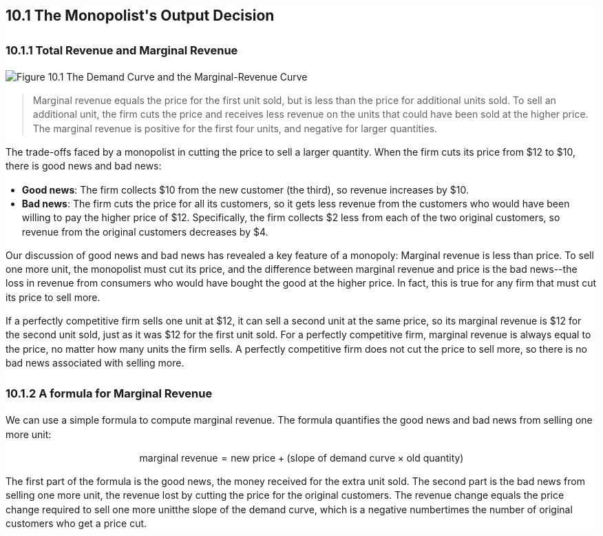 
## 10.1 The Monopolist's Output Decision

### 10.1.1 Total Revenue and Marginal Revenue

![Figure 10.1 The Demand Curve and the Marginal-Revenue Curve](file:../../../../files/spring-2020/ECON-121/ch-10/ch-10_figure-10.1.png)

> Marginal revenue equals the price for the first unit sold, but is less than
the price for additional units sold. To sell an additional unit, the firm cuts
the price and receives less revenue on the units that could have been sold at
the higher price. The marginal revenue is positive for the first four units, and
negative for larger quantities.

The trade-offs faced by a monopolist in cutting the price to sell a larger
quantity. When the firm cuts its price from $12 to $10, there is good news and
bad news:

  - **Good news**: The firm collects $10 from the new customer (the third), so
    revenue increases by $10.
  - **Bad news**: The firm cuts the price for all its customers, so it gets less
    revenue from the customers who would have been willing to pay the higher
    price of $12. Specifically, the firm collects $2 less from each of the two
    original customers, so revenue from the original customers decreases by $4.

Our discussion of good news and bad news has revealed a key feature of a
monopoly: Marginal revenue is less than price. To sell one more unit, the
monopolist must cut its price, and the difference between marginal revenue and
price is the bad news--the loss in revenue from consumers who would have bought
the good at the higher price. In fact, this is true for any firm that must cut
its price to sell more.

If a perfectly competitive firm sells one unit at $12, it can sell a second unit
at the same price, so its marginal revenue is $12 for the second unit sold, just
as it was $12 for the first unit sold. For a perfectly competitive firm,
marginal revenue is always equal to the price, no matter how many units the firm
sells. A perfectly competitive firm does not cut the price to sell more, so
there is no bad news associated with selling more.

### 10.1.2 A formula for Marginal Revenue

We can use a simple formula to compute marginal revenue. The formula quantifies
the good news and bad news from selling one more unit:

$$
\text{marginal revenue} = \text{new price} + (\text{slope of demand curve}
\times \text{old quantity})
$$

The first part of the formula is the good news, the money received for the extra
unit sold. The second part is the bad news from selling one more unit, the
revenue lost by cutting the price for the original customers. The revenue change
equals the price change required to sell one more unitthe slope of the demand
curve, which is a negative numbertimes the number of original customers who get
a price cut.
